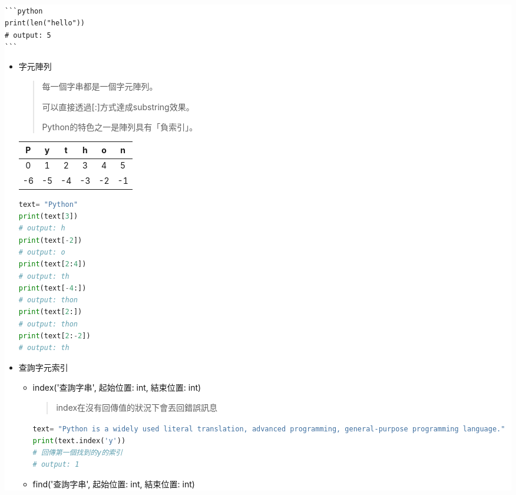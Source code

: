 	```python
	print(len("hello"))
	# output: 5
	```

- 字元陣列

  > 每一個字串都是一個字元陣列。
  >
  > 可以直接透過[:]方式達成substring效果。
  >
  > Python的特色之一是陣列具有「負索引」。

  |  P   |  y   |  t   |  h   |  o   |  n   |
  | :--: | :--: | :--: | :--: | :--: | :--: |
  |  0   |  1   |  2   |  3   |  4   |  5   |
  |  -6  |  -5  |  -4  |  -3  |  -2  |  -1  |

  ```python
  text= "Python"
  print(text[3])
  # output: h
  print(text[-2])
  # output: o
  print(text[2:4])
  # output: th
  print(text[-4:])
  # output: thon
  print(text[2:])
  # output: thon
  print(text[2:-2])
  # output: th
  ```

- 查詢字元索引

  - index('查詢字串', 起始位置: int, 結束位置: int)

    > index在沒有回傳值的狀況下會丟回錯誤訊息

    ```python
    text= "Python is a widely used literal translation, advanced programming, general-purpose programming language."
    print(text.index('y'))
    # 回傳第一個找到的y的索引
    # output: 1
    ```

  - find('查詢字串', 起始位置: int, 結束位置: int)
